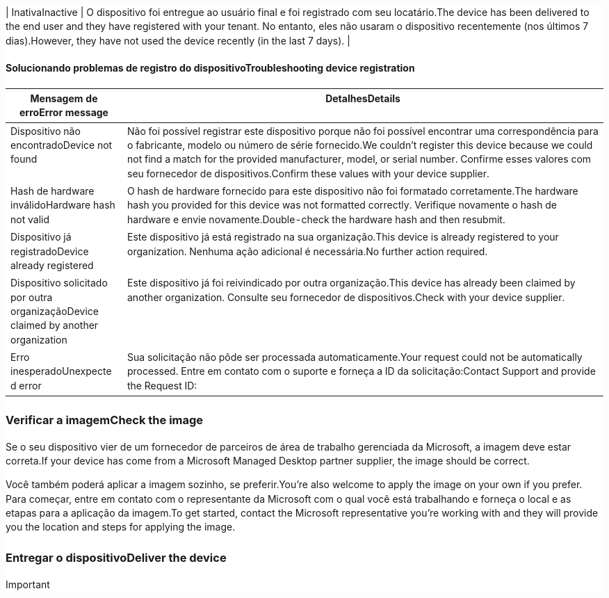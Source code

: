 | <span data-ttu-id="881b2-263">Inativa</span><span class="sxs-lookup"><span data-stu-id="881b2-263">Inactive</span></span> | <span data-ttu-id="881b2-264">O dispositivo foi entregue ao usuário final e foi registrado com seu locatário.</span><span class="sxs-lookup"><span data-stu-id="881b2-264">The device has been delivered to the end user and they have registered with your tenant.</span></span> <span data-ttu-id="881b2-265">No entanto, eles não usaram o dispositivo recentemente (nos últimos 7 dias).</span><span class="sxs-lookup"><span data-stu-id="881b2-265">However, they have not used the device recently (in the last 7 days).</span></span>  | 

#### <a name="troubleshooting-device-registration"></a><span data-ttu-id="881b2-266">Solucionando problemas de registro do dispositivo</span><span class="sxs-lookup"><span data-stu-id="881b2-266">Troubleshooting device registration</span></span>

| <span data-ttu-id="881b2-267">Mensagem de erro</span><span class="sxs-lookup"><span data-stu-id="881b2-267">Error message</span></span> | <span data-ttu-id="881b2-268">Detalhes</span><span class="sxs-lookup"><span data-stu-id="881b2-268">Details</span></span> |
|---------------|-------------|
| <span data-ttu-id="881b2-269">Dispositivo não encontrado</span><span class="sxs-lookup"><span data-stu-id="881b2-269">Device not found</span></span> | <span data-ttu-id="881b2-270">Não foi possível registrar este dispositivo porque não foi possível encontrar uma correspondência para o fabricante, modelo ou número de série fornecido.</span><span class="sxs-lookup"><span data-stu-id="881b2-270">We couldn’t register this device because we could not find a match for the provided manufacturer, model, or serial number.</span></span> <span data-ttu-id="881b2-271">Confirme esses valores com seu fornecedor de dispositivos.</span><span class="sxs-lookup"><span data-stu-id="881b2-271">Confirm these values with your device supplier.</span></span> |
| <span data-ttu-id="881b2-272">Hash de hardware inválido</span><span class="sxs-lookup"><span data-stu-id="881b2-272">Hardware hash not valid</span></span> | <span data-ttu-id="881b2-273">O hash de hardware fornecido para este dispositivo não foi formatado corretamente.</span><span class="sxs-lookup"><span data-stu-id="881b2-273">The hardware hash you provided for this device was not formatted correctly.</span></span> <span data-ttu-id="881b2-274">Verifique novamente o hash de hardware e envie novamente.</span><span class="sxs-lookup"><span data-stu-id="881b2-274">Double-check the hardware hash and then resubmit.</span></span> |
| <span data-ttu-id="881b2-275">Dispositivo já registrado</span><span class="sxs-lookup"><span data-stu-id="881b2-275">Device already registered</span></span> | <span data-ttu-id="881b2-276">Este dispositivo já está registrado na sua organização.</span><span class="sxs-lookup"><span data-stu-id="881b2-276">This device is already registered to your organization.</span></span> <span data-ttu-id="881b2-277">Nenhuma ação adicional é necessária.</span><span class="sxs-lookup"><span data-stu-id="881b2-277">No further action required.</span></span> |
| <span data-ttu-id="881b2-278">Dispositivo solicitado por outra organização</span><span class="sxs-lookup"><span data-stu-id="881b2-278">Device claimed by another organization</span></span> | <span data-ttu-id="881b2-279">Este dispositivo já foi reivindicado por outra organização.</span><span class="sxs-lookup"><span data-stu-id="881b2-279">This device has already been claimed by another organization.</span></span> <span data-ttu-id="881b2-280">Consulte seu fornecedor de dispositivos.</span><span class="sxs-lookup"><span data-stu-id="881b2-280">Check with your device supplier.</span></span> |
| <span data-ttu-id="881b2-281">Erro inesperado</span><span class="sxs-lookup"><span data-stu-id="881b2-281">Unexpected error</span></span> | <span data-ttu-id="881b2-282">Sua solicitação não pôde ser processada automaticamente.</span><span class="sxs-lookup"><span data-stu-id="881b2-282">Your request could not be automatically processed.</span></span> <span data-ttu-id="881b2-283">Entre em contato com o suporte e forneça a ID da solicitação:<requestId></span><span class="sxs-lookup"><span data-stu-id="881b2-283">Contact Support and provide the Request ID: <requestId></span></span> |

### <a name="check-the-image"></a><span data-ttu-id="881b2-284">Verificar a imagem</span><span class="sxs-lookup"><span data-stu-id="881b2-284">Check the image</span></span>

<span data-ttu-id="881b2-285">Se o seu dispositivo vier de um fornecedor de parceiros de área de trabalho gerenciada da Microsoft, a imagem deve estar correta.</span><span class="sxs-lookup"><span data-stu-id="881b2-285">If your device has come from a Microsoft Managed Desktop partner supplier, the image should be correct.</span></span>

<span data-ttu-id="881b2-286">Você também poderá aplicar a imagem sozinho, se preferir.</span><span class="sxs-lookup"><span data-stu-id="881b2-286">You’re also welcome to apply the image on your own if you prefer.</span></span> <span data-ttu-id="881b2-287">Para começar, entre em contato com o representante da Microsoft com o qual você está trabalhando e forneça o local e as etapas para a aplicação da imagem.</span><span class="sxs-lookup"><span data-stu-id="881b2-287">To get started, contact the Microsoft representative you’re working with and they will provide you the location and steps for applying the image.</span></span>

### <a name="deliver-the-device"></a><span data-ttu-id="881b2-288">Entregar o dispositivo</span><span class="sxs-lookup"><span data-stu-id="881b2-288">Deliver the device</span></span>

> [!IMPORTANT]

[//]: # (Infelizmente, isso não é verdadeiro. Podemos remover esta anotação, mas deixá-la agora até que haja uma oportunidade de conversar sobre ela.)